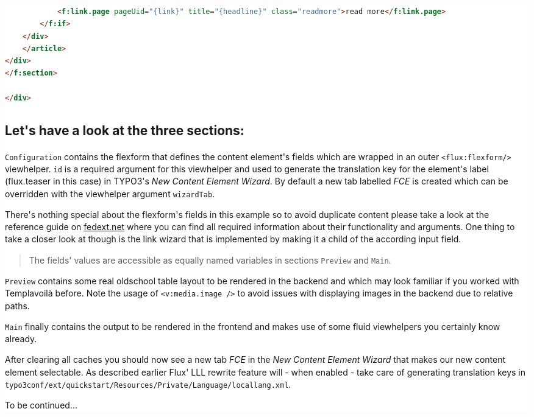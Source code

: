 ```html
            <f:link.page pageUid="{link}" title="{headline}" class="readmore">read more</f:link.page>
        </f:if>
    </div>
    </article>
</div>
</f:section>

</div>
```

## Let's have a look at the three sections:

``Configuration`` contains the flexform that defines the content element's fields which are wrapped in an outer
``<flux:flexform/>`` viewhelper. ``id`` is a required argument for this viewhelper and used to generate the translation key
for the element's label (flux.teaser in this case) in TYPO3's _New Content Element Wizard_. By default a new tab labelled
_FCE_ is created which can be overridden with the viewhelper argument ``wizardTab``.

There's nothing special about the flexform's fields in this example so to avoid duplicate content please take a look at the
reference guide on [fedext.net](http://fedext.net/viewhelpers/flux.html) where you can find all required information about
their functionality and arguments. One thing to take a closer look at though is the link wizard that is implemented by making
it a child of the according input field.

> The fields' values are accessible as equally named variables in sections ``Preview`` and ``Main``.

``Preview`` contains some real oldschool table layout to be rendered in the backend and which may look familiar if you worked
with Templavoilà before. Note the usage of ``<v:media.image />`` to avoid issues with displaying images in the backend due
to relative paths.

``Main`` finally contains the output to be rendered in the frontend and makes use of some fluid viewhelpers you certainly
know already.

After clearing all caches you should now see a new tab _FCE_ in the _New Content Element Wizard_ that makes our new content
element selectable. As described earlier Flux' LLL rewrite feature will - when enabled - take care of generating translation
keys in ``typo3conf/ext/quickstart/Resources/Private/Language/locallang.xml``.

To be continued...
